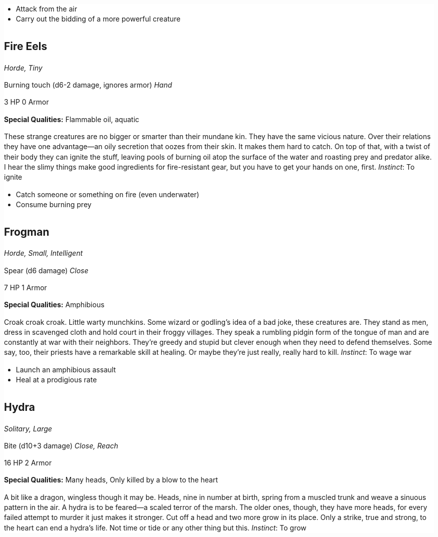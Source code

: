 - Attack from the air
- Carry out the bidding of a more powerful creature

## Fire Eels

*Horde, Tiny*

Burning touch \(d6-2 damage, ignores armor\) *Hand*

3 HP 0 Armor

**Special Qualities:** Flammable oil, aquatic

These strange creatures are no bigger or smarter than their mundane kin. They have the same vicious nature. Over their relations they have one advantage—an oily secretion that oozes from their skin. It makes them hard to catch. On top of that, with a twist of their body they can ignite the stuff, leaving pools of burning oil atop the surface of the water and roasting prey and predator alike. I hear the slimy things make good ingredients for fire-resistant gear, but you have to get your hands on one, first. *Instinct*: To ignite

- Catch someone or something on fire \(even underwater\)
- Consume burning prey

## Frogman

*Horde, Small, Intelligent*

Spear \(d6 damage\) *Close*

7 HP 1 Armor

**Special Qualities:** Amphibious

Croak croak croak. Little warty munchkins. Some wizard or godling’s idea of a bad joke, these creatures are. They stand as men, dress in scavenged cloth and hold court in their froggy villages. They speak a rumbling pidgin form of the tongue of man and are constantly at war with their neighbors. They’re greedy and stupid but clever enough when they need to defend themselves. Some say, too, their priests have a remarkable skill at healing. Or maybe they’re just really, really hard to kill. *Instinct*: To wage war

- Launch an amphibious assault
- Heal at a prodigious rate

## Hydra

*Solitary, Large*

Bite \(d10+3 damage\) *Close, Reach*

16 HP 2 Armor

**Special Qualities:** Many heads, Only killed by a blow to the heart

A bit like a dragon, wingless though it may be. Heads, nine in number at birth, spring from a muscled trunk and weave a sinuous pattern in the air. A hydra is to be feared—a scaled terror of the marsh. The older ones, though, they have more heads, for every failed attempt to murder it just makes it stronger. Cut off a head and two more grow in its place. Only a strike, true and strong, to the heart can end a hydra’s life. Not time or tide or any other thing but this. *Instinct*: To grow
